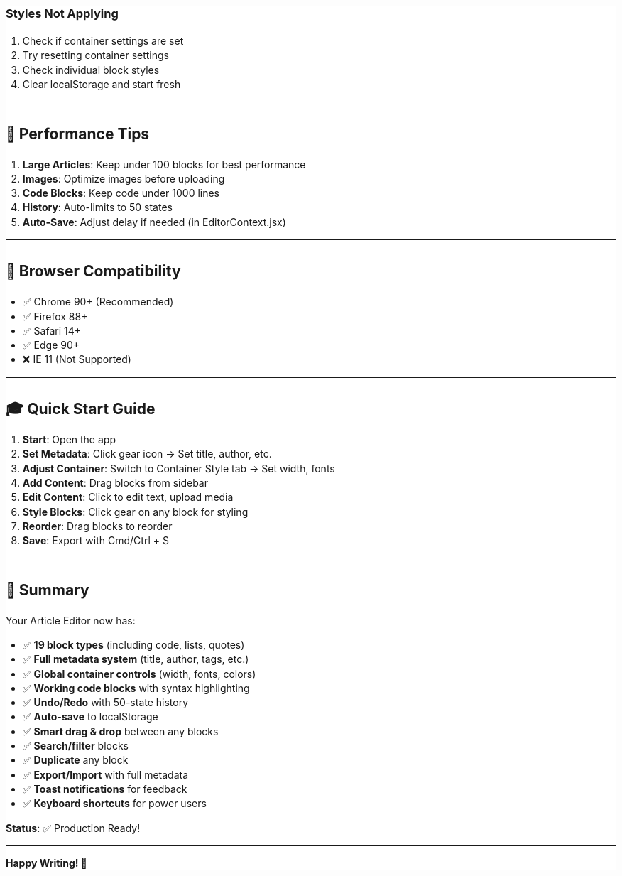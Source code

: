 ### Styles Not Applying
1. Check if container settings are set
2. Try resetting container settings
3. Check individual block styles
4. Clear localStorage and start fresh

---

## 🚀 Performance Tips

1. **Large Articles**: Keep under 100 blocks for best performance
2. **Images**: Optimize images before uploading
3. **Code Blocks**: Keep code under 1000 lines
4. **History**: Auto-limits to 50 states
5. **Auto-Save**: Adjust delay if needed (in EditorContext.jsx)

---

## 📱 Browser Compatibility

- ✅ Chrome 90+ (Recommended)
- ✅ Firefox 88+
- ✅ Safari 14+
- ✅ Edge 90+
- ❌ IE 11 (Not Supported)

---

## 🎓 Quick Start Guide

1. **Start**: Open the app
2. **Set Metadata**: Click gear icon → Set title, author, etc.
3. **Adjust Container**: Switch to Container Style tab → Set width, fonts
4. **Add Content**: Drag blocks from sidebar
5. **Edit Content**: Click to edit text, upload media
6. **Style Blocks**: Click gear on any block for styling
7. **Reorder**: Drag blocks to reorder
8. **Save**: Export with Cmd/Ctrl + S

---

## 🎉 Summary

Your Article Editor now has:
- ✅ **19 block types** (including code, lists, quotes)
- ✅ **Full metadata system** (title, author, tags, etc.)
- ✅ **Global container controls** (width, fonts, colors)
- ✅ **Working code blocks** with syntax highlighting
- ✅ **Undo/Redo** with 50-state history
- ✅ **Auto-save** to localStorage
- ✅ **Smart drag & drop** between any blocks
- ✅ **Search/filter** blocks
- ✅ **Duplicate** any block
- ✅ **Export/Import** with full metadata
- ✅ **Toast notifications** for feedback
- ✅ **Keyboard shortcuts** for power users

**Status**: ✅ Production Ready!

---

**Happy Writing! 📝**
